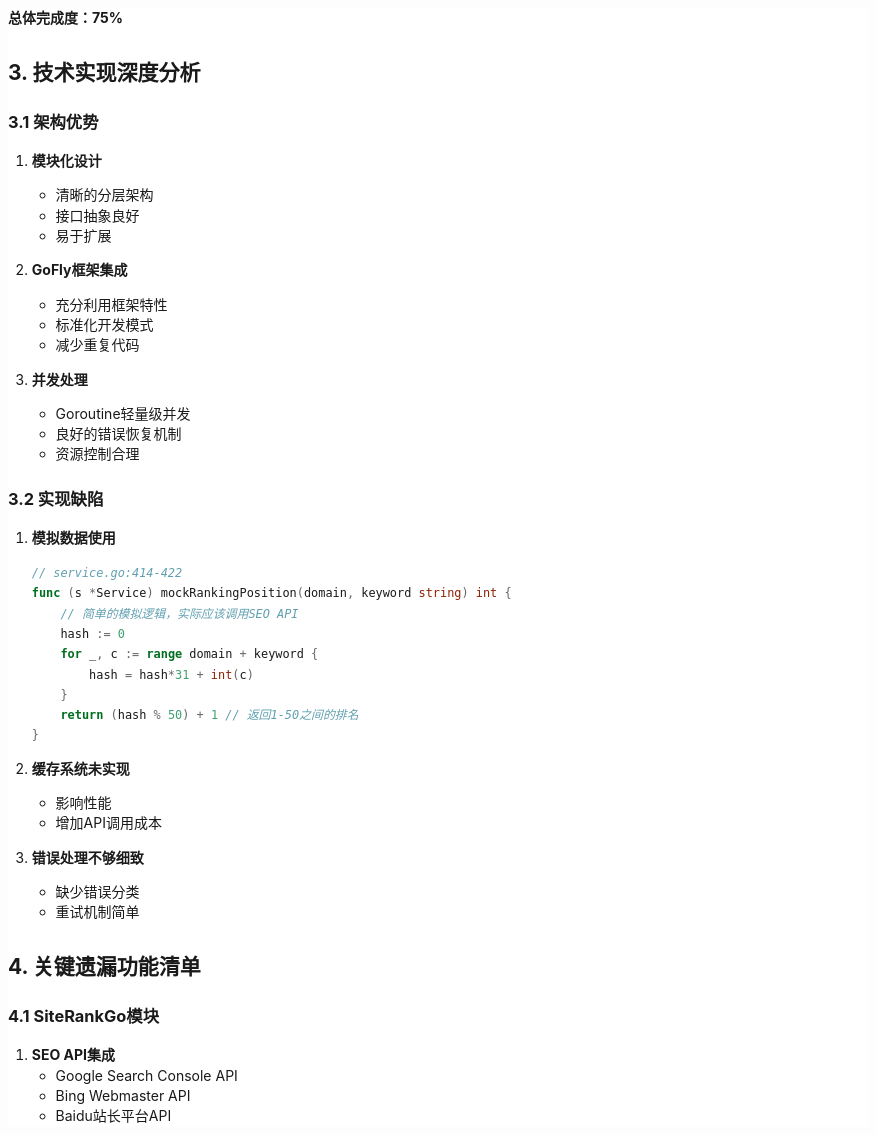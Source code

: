 **总体完成度：75%**

## 3. 技术实现深度分析

### 3.1 架构优势

1. **模块化设计**
   - 清晰的分层架构
   - 接口抽象良好
   - 易于扩展

2. **GoFly框架集成**
   - 充分利用框架特性
   - 标准化开发模式
   - 减少重复代码

3. **并发处理**
   - Goroutine轻量级并发
   - 良好的错误恢复机制
   - 资源控制合理

### 3.2 实现缺陷

1. **模拟数据使用**
   ```go
   // service.go:414-422
   func (s *Service) mockRankingPosition(domain, keyword string) int {
       // 简单的模拟逻辑，实际应该调用SEO API
       hash := 0
       for _, c := range domain + keyword {
           hash = hash*31 + int(c)
       }
       return (hash % 50) + 1 // 返回1-50之间的排名
   }
   ```

2. **缓存系统未实现**
   - 影响性能
   - 增加API调用成本

3. **错误处理不够细致**
   - 缺少错误分类
   - 重试机制简单

## 4. 关键遗漏功能清单

### 4.1 SiteRankGo模块

1. **SEO API集成**
   - Google Search Console API
   - Bing Webmaster API
   - Baidu站长平台API
